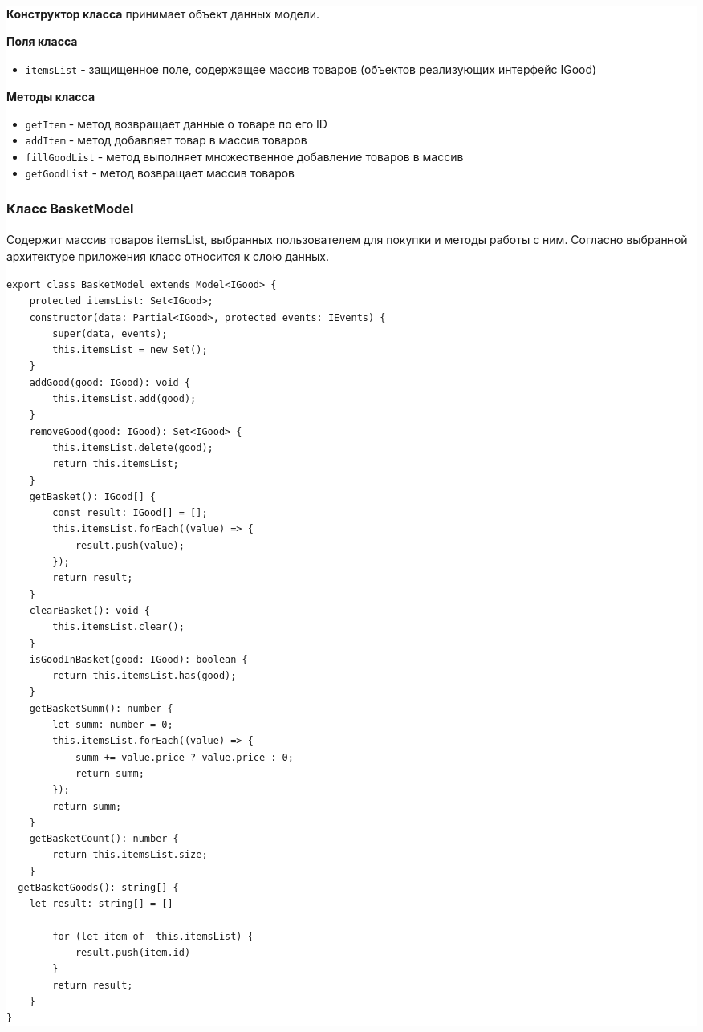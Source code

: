 **Конструктор класса** принимает объект данных модели.

**Поля класса**
- `itemsList` - защищенное поле, содержащее массив товаров (объектов реализующих интерфейс IGood)

**Методы класса**
- `getItem` - метод возвращает данные о товаре по его ID
- `addItem` - метод добавляет товар в массив товаров
- `fillGoodList` - метод выполняет множественное добавление товаров в массив
- `getGoodList` - метод возвращает массив товаров

### Класс BasketModel
Содержит массив товаров itemsList, выбранных пользователем для покупки и методы работы с ним.
Согласно выбранной архитектуре приложения класс относится к слою данных.

```
export class BasketModel extends Model<IGood> {
	protected itemsList: Set<IGood>;
	constructor(data: Partial<IGood>, protected events: IEvents) {
		super(data, events);
		this.itemsList = new Set();
	}
	addGood(good: IGood): void {
		this.itemsList.add(good);
	}
	removeGood(good: IGood): Set<IGood> {
		this.itemsList.delete(good);
		return this.itemsList; 
	}
	getBasket(): IGood[] {
		const result: IGood[] = [];
		this.itemsList.forEach((value) => {
			result.push(value);
		});
		return result;
	}
	clearBasket(): void {
		this.itemsList.clear();
	}
	isGoodInBasket(good: IGood): boolean {
		return this.itemsList.has(good);
	}
	getBasketSumm(): number {
		let summ: number = 0;
		this.itemsList.forEach((value) => {
			summ += value.price ? value.price : 0;
			return summ;
		});
		return summ;
	}
	getBasketCount(): number {
		return this.itemsList.size;
	}
  getBasketGoods(): string[] {
    let result: string[] = []

		for (let item of  this.itemsList) {
			result.push(item.id)
		}
		return result;
	}
}
```
